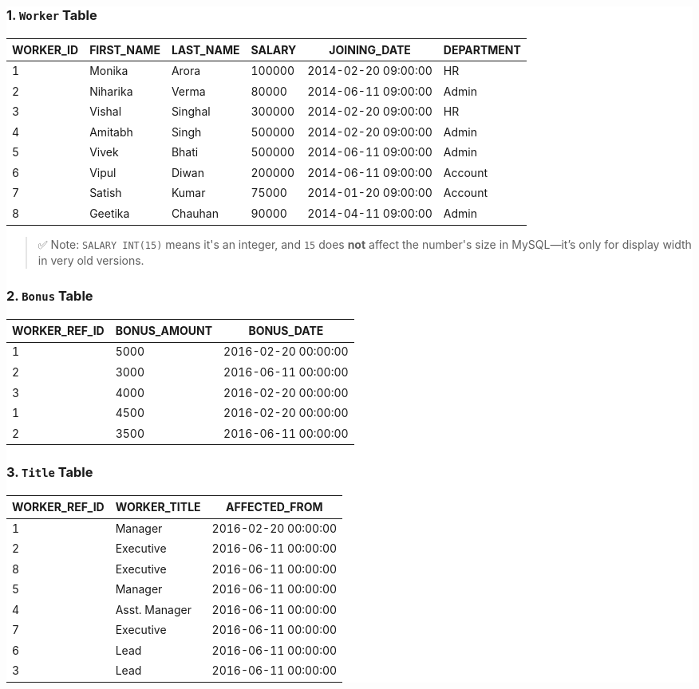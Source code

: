 ### **1. `Worker` Table**

| WORKER_ID | FIRST_NAME | LAST_NAME | SALARY | JOINING_DATE        | DEPARTMENT |
| --------- | ---------- | --------- | ------ | ------------------- | ---------- |
| 1         | Monika     | Arora     | 100000 | 2014-02-20 09:00:00 | HR         |
| 2         | Niharika   | Verma     | 80000  | 2014-06-11 09:00:00 | Admin      |
| 3         | Vishal     | Singhal   | 300000 | 2014-02-20 09:00:00 | HR         |
| 4         | Amitabh    | Singh     | 500000 | 2014-02-20 09:00:00 | Admin      |
| 5         | Vivek      | Bhati     | 500000 | 2014-06-11 09:00:00 | Admin      |
| 6         | Vipul      | Diwan     | 200000 | 2014-06-11 09:00:00 | Account    |
| 7         | Satish     | Kumar     | 75000  | 2014-01-20 09:00:00 | Account    |
| 8         | Geetika    | Chauhan   | 90000  | 2014-04-11 09:00:00 | Admin      |

> ✅ Note: `SALARY INT(15)` means it's an integer, and `15` does **not** affect the number's size in MySQL—it’s only for display width in very old versions.
### **2. `Bonus` Table**

|WORKER_REF_ID|BONUS_AMOUNT|BONUS_DATE|
|---|---|---|
|1|5000|2016-02-20 00:00:00|
|2|3000|2016-06-11 00:00:00|
|3|4000|2016-02-20 00:00:00|
|1|4500|2016-02-20 00:00:00|
|2|3500|2016-06-11 00:00:00|

### **3. `Title` Table**

|WORKER_REF_ID|WORKER_TITLE|AFFECTED_FROM|
|---|---|---|
|1|Manager|2016-02-20 00:00:00|
|2|Executive|2016-06-11 00:00:00|
|8|Executive|2016-06-11 00:00:00|
|5|Manager|2016-06-11 00:00:00|
|4|Asst. Manager|2016-06-11 00:00:00|
|7|Executive|2016-06-11 00:00:00|
|6|Lead|2016-06-11 00:00:00|
|3|Lead|2016-06-11 00:00:00|
